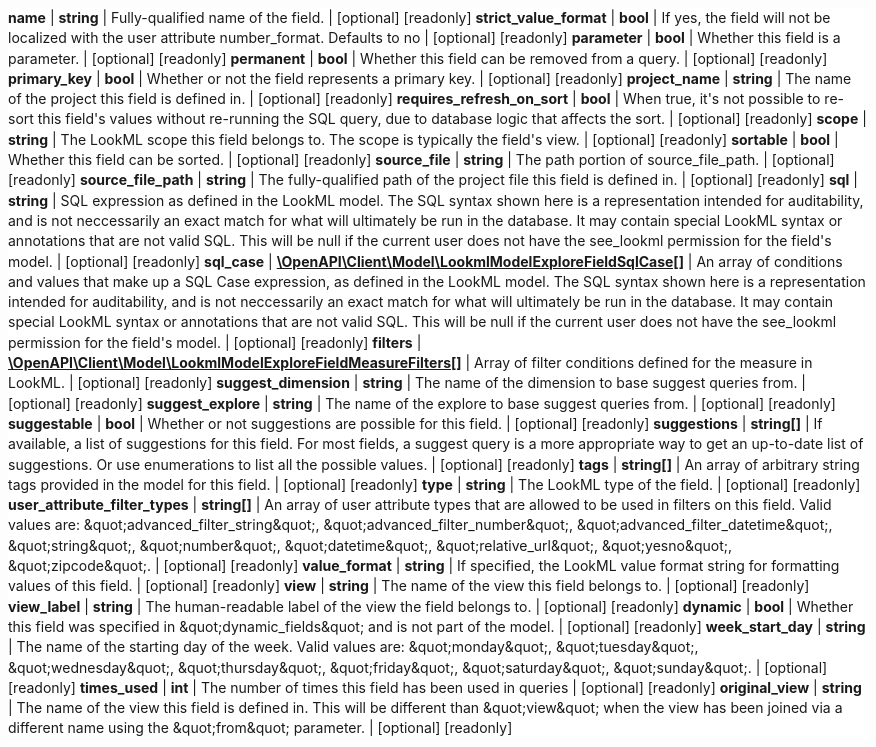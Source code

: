 **name** | **string** | Fully-qualified name of the field. | [optional] [readonly]
**strict_value_format** | **bool** | If yes, the field will not be localized with the user attribute number_format. Defaults to no | [optional] [readonly]
**parameter** | **bool** | Whether this field is a parameter. | [optional] [readonly]
**permanent** | **bool** | Whether this field can be removed from a query. | [optional] [readonly]
**primary_key** | **bool** | Whether or not the field represents a primary key. | [optional] [readonly]
**project_name** | **string** | The name of the project this field is defined in. | [optional] [readonly]
**requires_refresh_on_sort** | **bool** | When true, it&#39;s not possible to re-sort this field&#39;s values without re-running the SQL query, due to database logic that affects the sort. | [optional] [readonly]
**scope** | **string** | The LookML scope this field belongs to. The scope is typically the field&#39;s view. | [optional] [readonly]
**sortable** | **bool** | Whether this field can be sorted. | [optional] [readonly]
**source_file** | **string** | The path portion of source_file_path. | [optional] [readonly]
**source_file_path** | **string** | The fully-qualified path of the project file this field is defined in. | [optional] [readonly]
**sql** | **string** | SQL expression as defined in the LookML model. The SQL syntax shown here is a representation intended for auditability, and is not neccessarily an exact match for what will ultimately be run in the database. It may contain special LookML syntax or annotations that are not valid SQL. This will be null if the current user does not have the see_lookml permission for the field&#39;s model. | [optional] [readonly]
**sql_case** | [**\OpenAPI\Client\Model\LookmlModelExploreFieldSqlCase[]**](LookmlModelExploreFieldSqlCase.md) | An array of conditions and values that make up a SQL Case expression, as defined in the LookML model. The SQL syntax shown here is a representation intended for auditability, and is not neccessarily an exact match for what will ultimately be run in the database. It may contain special LookML syntax or annotations that are not valid SQL. This will be null if the current user does not have the see_lookml permission for the field&#39;s model. | [optional] [readonly]
**filters** | [**\OpenAPI\Client\Model\LookmlModelExploreFieldMeasureFilters[]**](LookmlModelExploreFieldMeasureFilters.md) | Array of filter conditions defined for the measure in LookML. | [optional] [readonly]
**suggest_dimension** | **string** | The name of the dimension to base suggest queries from. | [optional] [readonly]
**suggest_explore** | **string** | The name of the explore to base suggest queries from. | [optional] [readonly]
**suggestable** | **bool** | Whether or not suggestions are possible for this field. | [optional] [readonly]
**suggestions** | **string[]** | If available, a list of suggestions for this field. For most fields, a suggest query is a more appropriate way to get an up-to-date list of suggestions. Or use enumerations to list all the possible values. | [optional] [readonly]
**tags** | **string[]** | An array of arbitrary string tags provided in the model for this field. | [optional] [readonly]
**type** | **string** | The LookML type of the field. | [optional] [readonly]
**user_attribute_filter_types** | **string[]** | An array of user attribute types that are allowed to be used in filters on this field. Valid values are: \&quot;advanced_filter_string\&quot;, \&quot;advanced_filter_number\&quot;, \&quot;advanced_filter_datetime\&quot;, \&quot;string\&quot;, \&quot;number\&quot;, \&quot;datetime\&quot;, \&quot;relative_url\&quot;, \&quot;yesno\&quot;, \&quot;zipcode\&quot;. | [optional] [readonly]
**value_format** | **string** | If specified, the LookML value format string for formatting values of this field. | [optional] [readonly]
**view** | **string** | The name of the view this field belongs to. | [optional] [readonly]
**view_label** | **string** | The human-readable label of the view the field belongs to. | [optional] [readonly]
**dynamic** | **bool** | Whether this field was specified in \&quot;dynamic_fields\&quot; and is not part of the model. | [optional] [readonly]
**week_start_day** | **string** | The name of the starting day of the week. Valid values are: \&quot;monday\&quot;, \&quot;tuesday\&quot;, \&quot;wednesday\&quot;, \&quot;thursday\&quot;, \&quot;friday\&quot;, \&quot;saturday\&quot;, \&quot;sunday\&quot;. | [optional] [readonly]
**times_used** | **int** | The number of times this field has been used in queries | [optional] [readonly]
**original_view** | **string** | The name of the view this field is defined in. This will be different than \&quot;view\&quot; when the view has been joined via a different name using the \&quot;from\&quot; parameter. | [optional] [readonly]
